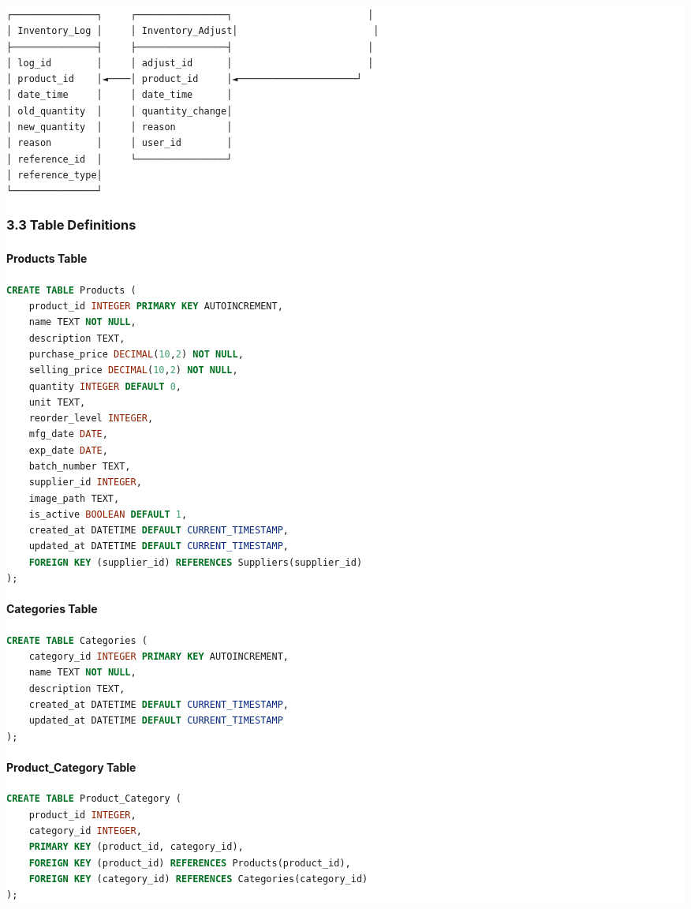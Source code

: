 ```
┌───────────────┐     ┌────────────────┐                        │
│ Inventory_Log │     │ Inventory_Adjust│                        │
├───────────────┤     ├────────────────┤                        │
│ log_id        │     │ adjust_id      │                        │
│ product_id    │◄────│ product_id     │◄─────────────────────┘
│ date_time     │     │ date_time      │
│ old_quantity  │     │ quantity_change│
│ new_quantity  │     │ reason         │
│ reason        │     │ user_id        │
│ reference_id  │     └────────────────┘
│ reference_type│
└───────────────┘
```

### 3.3 Table Definitions

#### Products Table
```sql
CREATE TABLE Products (
    product_id INTEGER PRIMARY KEY AUTOINCREMENT,
    name TEXT NOT NULL,
    description TEXT,
    purchase_price DECIMAL(10,2) NOT NULL,
    selling_price DECIMAL(10,2) NOT NULL,
    quantity INTEGER DEFAULT 0,
    unit TEXT,
    reorder_level INTEGER,
    mfg_date DATE,
    exp_date DATE,
    batch_number TEXT,
    supplier_id INTEGER,
    image_path TEXT,
    is_active BOOLEAN DEFAULT 1,
    created_at DATETIME DEFAULT CURRENT_TIMESTAMP,
    updated_at DATETIME DEFAULT CURRENT_TIMESTAMP,
    FOREIGN KEY (supplier_id) REFERENCES Suppliers(supplier_id)
);
```

#### Categories Table
```sql
CREATE TABLE Categories (
    category_id INTEGER PRIMARY KEY AUTOINCREMENT,
    name TEXT NOT NULL,
    description TEXT,
    created_at DATETIME DEFAULT CURRENT_TIMESTAMP,
    updated_at DATETIME DEFAULT CURRENT_TIMESTAMP
);
```

#### Product_Category Table
```sql
CREATE TABLE Product_Category (
    product_id INTEGER,
    category_id INTEGER,
    PRIMARY KEY (product_id, category_id),
    FOREIGN KEY (product_id) REFERENCES Products(product_id),
    FOREIGN KEY (category_id) REFERENCES Categories(category_id)
);
```
